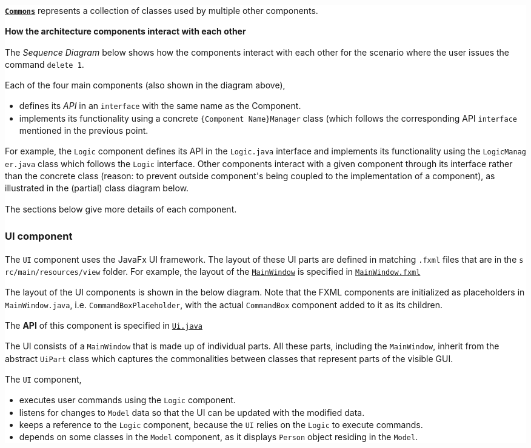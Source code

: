 [**`Commons`**](#common-classes) represents a collection of classes used by multiple other components.

**How the architecture components interact with each other**

The *Sequence Diagram* below shows how the components interact with each other for the scenario where the user issues the command `delete 1`.

<puml src="diagrams/ArchitectureSequenceDiagram.puml" width="574" />

Each of the four main components (also shown in the diagram above),

* defines its *API* in an `interface` with the same name as the Component.
* implements its functionality using a concrete `{Component Name}Manager` class (which follows the corresponding API `interface` mentioned in the previous point.

For example, the `Logic` component defines its API in the `Logic.java` interface and implements its functionality using the `LogicManager.java` class which follows the `Logic` interface. Other components interact with a given component through its interface rather than the concrete class (reason: to prevent outside component's being coupled to the implementation of a component), as illustrated in the (partial) class diagram below.

<puml src="diagrams/ComponentManagers.puml" width="300" />

The sections below give more details of each component.

### UI component

The `UI` component uses the JavaFx UI framework.
The layout of these UI parts are defined in matching `.fxml` files that are in the `src/main/resources/view` folder.
For example, the layout of the [`MainWindow`](https://github.com/AY2526S1-CS2103T-T10-4/tp/blob/master/src/main/java/seedu/address/ui/MainWindow.java) is specified in [`MainWindow.fxml`](https://github.com/AY2526S1-CS2103T-T10-4/tp/blob/master/src/main/resources/view/MainWindow.fxml)

The layout of the UI components is shown in the below diagram. Note that the FXML components are
initialized as placeholders in `MainWindow.java`, i.e. `CommandBoxPlaceholder`, with the actual `CommandBox` component
added to it as its children.

<puml src="diagrams/UiLayoutDiagram.puml" alt="Layout of the UI Component"/>

The **API** of this component is specified in [`Ui.java`](https://github.com/AY2526S1-CS2103T-T10-4/tp/blob/master/src/main/java/seedu/address/ui/Ui.java)

<puml src="diagrams/UiClassDiagram.puml" alt="Structure of the UI Component"/>

The UI consists of a `MainWindow` that is made up of individual parts. 
All these parts, including the `MainWindow`, inherit from the abstract `UiPart` class which captures the commonalities 
between classes that represent parts of the visible GUI.

The `UI` component,

* executes user commands using the `Logic` component.
* listens for changes to `Model` data so that the UI can be updated with the modified data.
* keeps a reference to the `Logic` component, because the `UI` relies on the `Logic` to execute commands.
* depends on some classes in the `Model` component, as it displays `Person` object residing in the `Model`.
